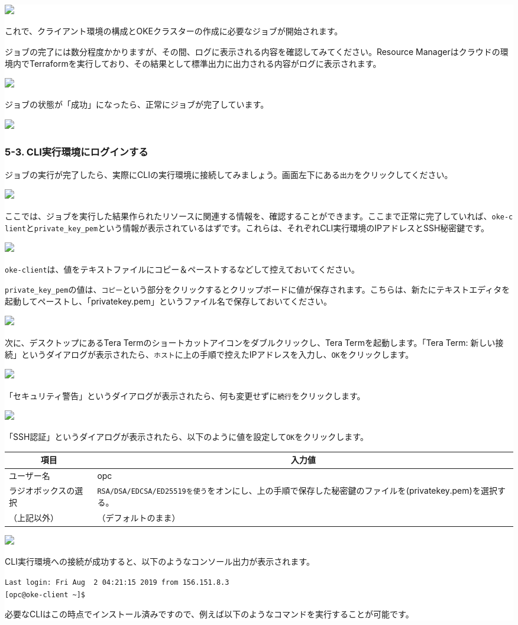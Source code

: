 ![](01-12.png)

これで、クライアント環境の構成とOKEクラスターの作成に必要なジョブが開始されます。

ジョブの完了には数分程度かかりますが、その間、ログに表示される内容を確認してみてください。Resource Managerはクラウドの環境内でTerraformを実行しており、その結果として標準出力に出力される内容がログに表示されます。

![](01-13.png)

ジョブの状態が「成功」になったら、正常にジョブが完了しています。

![](01-14.png)

### 5-3. CLI実行環境にログインする
ジョブの実行が完了したら、実際にCLIの実行環境に接続してみましょう。画面左下にある`出力`をクリックしてください。

![](01-15.png)

ここでは、ジョブを実行した結果作られたリソースに関連する情報を、確認することができます。ここまで正常に完了していれば、`oke-client`と`private_key_pem`という情報が表示されているはずです。これらは、それぞれCLI実行環境のIPアドレスとSSH秘密鍵です。

![](01-16.png)

`oke-client`は、値をテキストファイルにコピー＆ペーストするなどして控えておいてください。

`private_key_pem`の値は、`コピー`という部分をクリックするとクリップボードに値が保存されます。こちらは、新たにテキストエディタを起動してペーストし、「privatekey.pem」というファイル名で保存しておいてください。

![](01-17.png)

次に、デスクトップにあるTera Termのショートカットアイコンをダブルクリックし、Tera Termを起動します。「Tera Term: 新しい接続」というダイアログが表示されたら、`ホスト`に上の手順で控えたIPアドレスを入力し、`OK`をクリックします。

![](01-18.png)

「セキュリティ警告」というダイアログが表示されたら、何も変更せずに`続行`をクリックします。

![](01-19.png)

「SSH認証」というダイアログが表示されたら、以下のように値を設定して`OK`をクリックします。

項目|入力値
-|-
ユーザー名|opc
ラジオボックスの選択|`RSA/DSA/EDCSA/ED25519を使う`をオンにし、上の手順で保存した秘密鍵のファイルを(privatekey.pem)を選択する。
（上記以外）|（デフォルトのまま）

![](01-20.png)

CLI実行環境への接続が成功すると、以下のようなコンソール出力が表示されます。

    Last login: Fri Aug  2 04:21:15 2019 from 156.151.8.3
    [opc@oke-client ~]$

必要なCLIはこの時点でインストール済みですので、例えば以下のようなコマンドを実行することが可能です。
